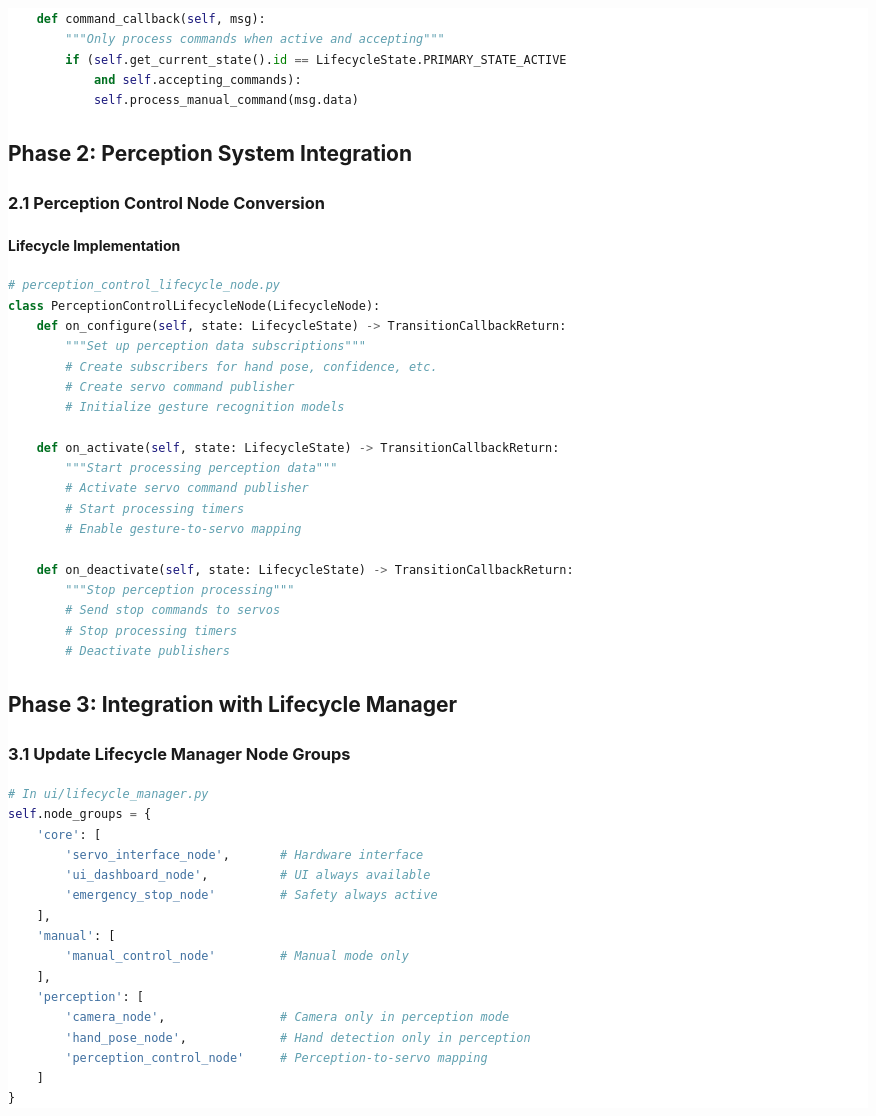 ```python
    def command_callback(self, msg):
        """Only process commands when active and accepting"""
        if (self.get_current_state().id == LifecycleState.PRIMARY_STATE_ACTIVE 
            and self.accepting_commands):
            self.process_manual_command(msg.data)
```

## Phase 2: Perception System Integration

### 2.1 Perception Control Node Conversion

#### Lifecycle Implementation
```python
# perception_control_lifecycle_node.py
class PerceptionControlLifecycleNode(LifecycleNode):
    def on_configure(self, state: LifecycleState) -> TransitionCallbackReturn:
        """Set up perception data subscriptions"""
        # Create subscribers for hand pose, confidence, etc.
        # Create servo command publisher
        # Initialize gesture recognition models
        
    def on_activate(self, state: LifecycleState) -> TransitionCallbackReturn:
        """Start processing perception data"""
        # Activate servo command publisher
        # Start processing timers
        # Enable gesture-to-servo mapping
        
    def on_deactivate(self, state: LifecycleState) -> TransitionCallbackReturn:
        """Stop perception processing"""
        # Send stop commands to servos
        # Stop processing timers
        # Deactivate publishers
```

## Phase 3: Integration with Lifecycle Manager

### 3.1 Update Lifecycle Manager Node Groups
```python
# In ui/lifecycle_manager.py
self.node_groups = {
    'core': [
        'servo_interface_node',       # Hardware interface
        'ui_dashboard_node',          # UI always available
        'emergency_stop_node'         # Safety always active
    ],
    'manual': [
        'manual_control_node'         # Manual mode only
    ],
    'perception': [
        'camera_node',                # Camera only in perception mode
        'hand_pose_node',             # Hand detection only in perception
        'perception_control_node'     # Perception-to-servo mapping
    ]
}
```
